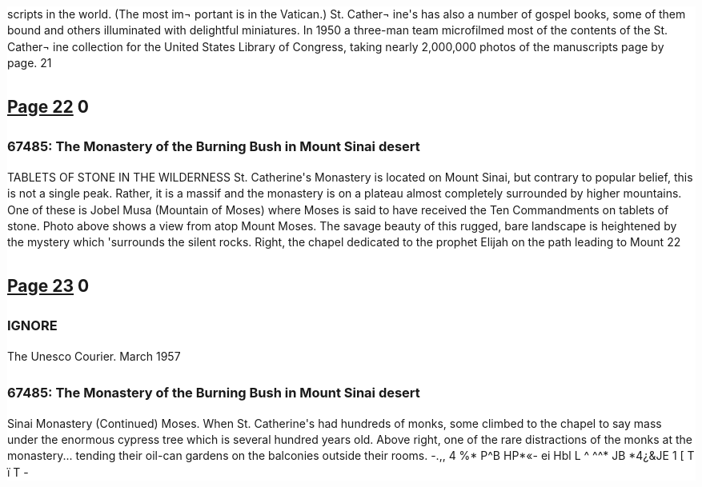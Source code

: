 scripts in the world. (The most im¬
portant is in the Vatican.) St. Cather¬
ine's has also a number of gospel
books, some of them bound and others
illuminated with delightful miniatures.
In 1950 a three-man team microfilmed
most of the contents of the St. Cather¬
ine collection for the United States
Library of Congress, taking nearly
2,000,000 photos of the manuscripts
page by page.
21

## [Page 22](067218engo.pdf#page=22) 0

### 67485: The Monastery of the Burning Bush in Mount Sinai desert

TABLETS OF STONE
IN THE WILDERNESS
St. Catherine's Monastery is located on
Mount Sinai, but contrary to popular belief,
this is not a single peak. Rather, it is a
massif and the monastery is on a plateau
almost completely surrounded by higher
mountains. One of these is Jobel Musa
(Mountain of Moses) where Moses is said
to have received the Ten Commandments
on tablets of stone. Photo above shows a view
from atop Mount Moses. The savage beauty
of this rugged, bare landscape is heightened
by the mystery which 'surrounds the silent
rocks. Right, the chapel dedicated to the
prophet Elijah on the path leading to Mount
22

## [Page 23](067218engo.pdf#page=23) 0

### IGNORE

The Unesco Courier. March 1957


### 67485: The Monastery of the Burning Bush in Mount Sinai desert

Sinai Monastery
(Continued)
Moses. When St. Catherine's had hundreds
of monks, some climbed to the chapel to
say mass under the enormous cypress tree
which is several hundred years old. Above
right, one of the rare distractions of the monks
at the monastery... tending their oil-can
gardens on the balconies outside their rooms.
-.,, 4 %*
P^B
HP*«- ei
Hbl
L ^
^^* JB *4¿&JE
1 [
T ï T -